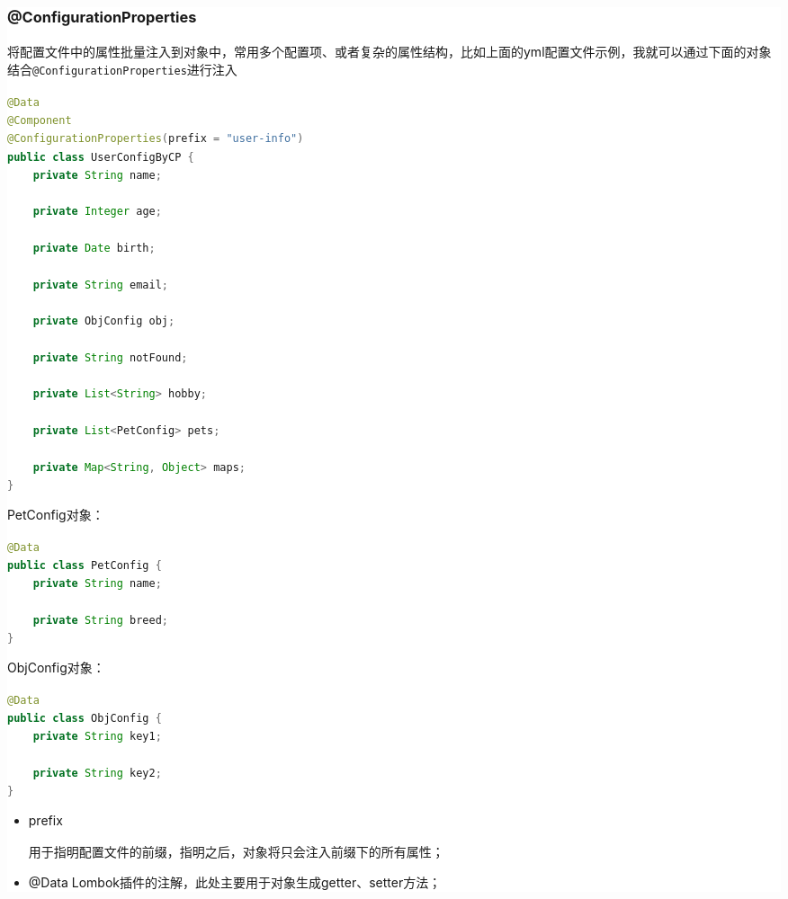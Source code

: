 ### @ConfigurationProperties

将配置文件中的属性批量注入到对象中，常用多个配置项、或者复杂的属性结构，比如上面的yml配置文件示例，我就可以通过下面的对象结合`@ConfigurationProperties`进行注入

```java
@Data
@Component
@ConfigurationProperties(prefix = "user-info")
public class UserConfigByCP {
    private String name;

    private Integer age;

    private Date birth;

    private String email;

    private ObjConfig obj;

    private String notFound;

    private List<String> hobby;

    private List<PetConfig> pets;

    private Map<String, Object> maps;
}
```

PetConfig对象：

```java
@Data
public class PetConfig {
    private String name;

    private String breed;
}
```

ObjConfig对象：

```java
@Data
public class ObjConfig {
    private String key1;

    private String key2;
}
```

- prefix

  用于指明配置文件的前缀，指明之后，对象将只会注入前缀下的所有属性；

- @Data
  Lombok插件的注解，此处主要用于对象生成getter、setter方法；
  
